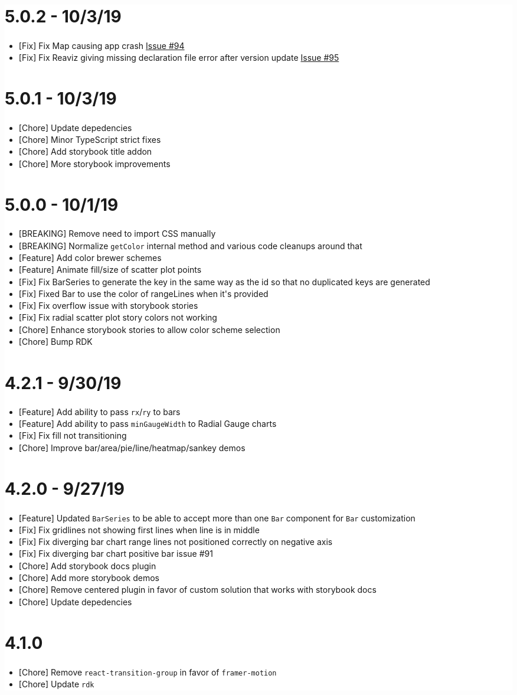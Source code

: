 # 5.0.2 - 10/3/19
- [Fix] Fix Map causing app crash [Issue #94](https://github.com/reaviz/reaviz/issues/94)
- [Fix] Fix Reaviz giving missing declaration file error after version update [Issue #95](https://github.com/reaviz/reaviz/issues/95)
  
# 5.0.1 - 10/3/19
- [Chore] Update depedencies
- [Chore] Minor TypeScript strict fixes
- [Chore] Add storybook title addon
- [Chore] More storybook improvements 

# 5.0.0 - 10/1/19
- [BREAKING] Remove need to import CSS manually
- [BREAKING] Normalize `getColor` internal method and various code cleanups around that
- [Feature] Add color brewer schemes
- [Feature] Animate fill/size of scatter plot points
- [Fix] Fix BarSeries to generate the key in the same way as the id so that no duplicated keys are generated
- [Fix] Fixed Bar to use the color of rangeLines when it's provided
- [Fix] Fix overflow issue with storybook stories
- [Fix] Fix radial scatter plot story colors not working
- [Chore] Enhance storybook stories to allow color scheme selection
- [Chore] Bump RDK

# 4.2.1 - 9/30/19
- [Feature] Add ability to pass `rx`/`ry` to bars
- [Feature] Add ability to pass `minGaugeWidth` to Radial Gauge charts
- [Fix] Fix fill not transitioning
- [Chore] Improve bar/area/pie/line/heatmap/sankey demos

# 4.2.0 - 9/27/19
- [Feature] Updated `BarSeries` to be able to accept more than one `Bar` component for `Bar` customization
- [Fix] Fix gridlines not showing first lines when line is in middle
- [Fix] Fix diverging bar chart range lines not positioned correctly on negative axis
- [Fix] Fix diverging bar chart positive bar issue #91
- [Chore] Add storybook docs plugin
- [Chore] Add more storybook demos
- [Chore] Remove centered plugin in favor of custom solution that works with storybook docs
- [Chore] Update depedencies

# 4.1.0
- [Chore] Remove `react-transition-group` in favor of `framer-motion`
- [Chore] Update `rdk`
